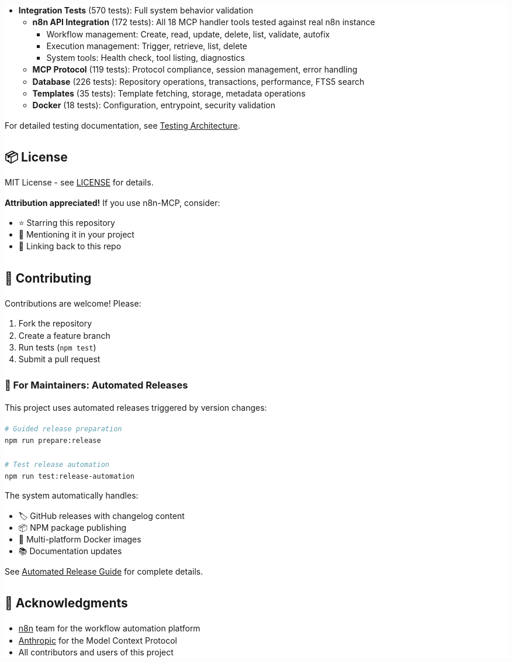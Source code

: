 - **Integration Tests** (570 tests): Full system behavior validation
  - **n8n API Integration** (172 tests): All 18 MCP handler tools tested against real n8n instance
    - Workflow management: Create, read, update, delete, list, validate, autofix
    - Execution management: Trigger, retrieve, list, delete
    - System tools: Health check, tool listing, diagnostics
  - **MCP Protocol** (119 tests): Protocol compliance, session management, error handling
  - **Database** (226 tests): Repository operations, transactions, performance, FTS5 search
  - **Templates** (35 tests): Template fetching, storage, metadata operations
  - **Docker** (18 tests): Configuration, entrypoint, security validation

For detailed testing documentation, see [Testing Architecture](./docs/testing-architecture.md).

## 📦 License

MIT License - see [LICENSE](LICENSE) for details.

**Attribution appreciated!** If you use n8n-MCP, consider:
- ⭐ Starring this repository
- 💬 Mentioning it in your project
- 🔗 Linking back to this repo


## 🤝 Contributing

Contributions are welcome! Please:
1. Fork the repository
2. Create a feature branch
3. Run tests (`npm test`)
4. Submit a pull request

### 🚀 For Maintainers: Automated Releases

This project uses automated releases triggered by version changes:

```bash
# Guided release preparation
npm run prepare:release

# Test release automation
npm run test:release-automation
```

The system automatically handles:
- 🏷️ GitHub releases with changelog content
- 📦 NPM package publishing
- 🐳 Multi-platform Docker images
- 📚 Documentation updates

See [Automated Release Guide](./docs/AUTOMATED_RELEASES.md) for complete details.

## 👏 Acknowledgments

- [n8n](https://n8n.io) team for the workflow automation platform
- [Anthropic](https://anthropic.com) for the Model Context Protocol
- All contributors and users of this project
